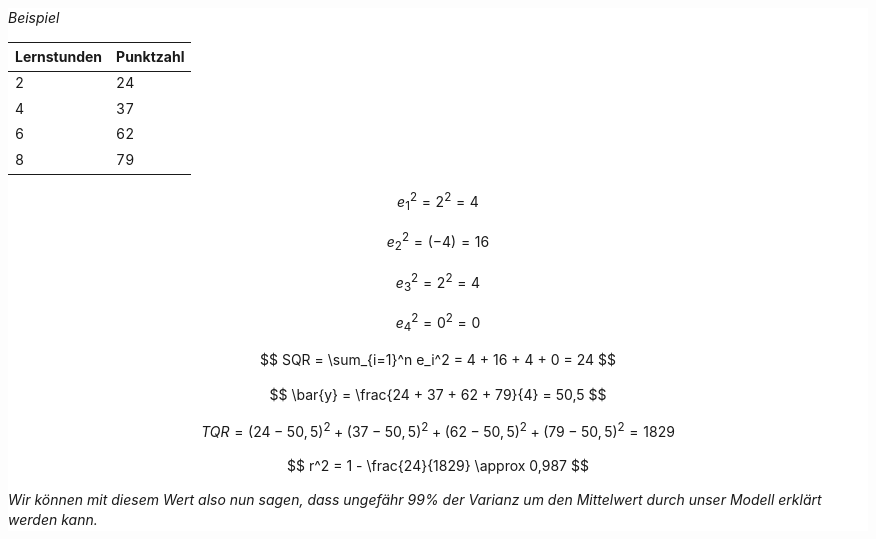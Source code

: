 _Beispiel_  

|Lernstunden|Punktzahl|
|-|-|
|2|24|
|4|37|
|6|62|
|8|79|

$$ e_1^2 = 2^2 = 4 $$

$$ e_2^2 = (-4) = 16 $$

$$ e_3^2 = 2^2 = 4 $$

$$ e_4^2 = 0^2 = 0 $$

$$ SQR = \sum_{i=1}^n e_i^2 = 4 + 16 + 4 + 0 = 24 $$

$$ \bar{y} = \frac{24 + 37 + 62 + 79}{4} = 50,5 $$

$$ TQR = (24 - 50,5)^2 + (37 - 50,5)^2 + (62 - 50,5)^2 + (79 - 50,5)^2 = 1829 $$

$$ r^2 = 1 - \frac{24}{1829} \approx 0,987 $$

_Wir können mit diesem Wert also nun sagen, dass ungefähr 99% der Varianz um den Mittelwert durch unser Modell erklärt werden kann._

